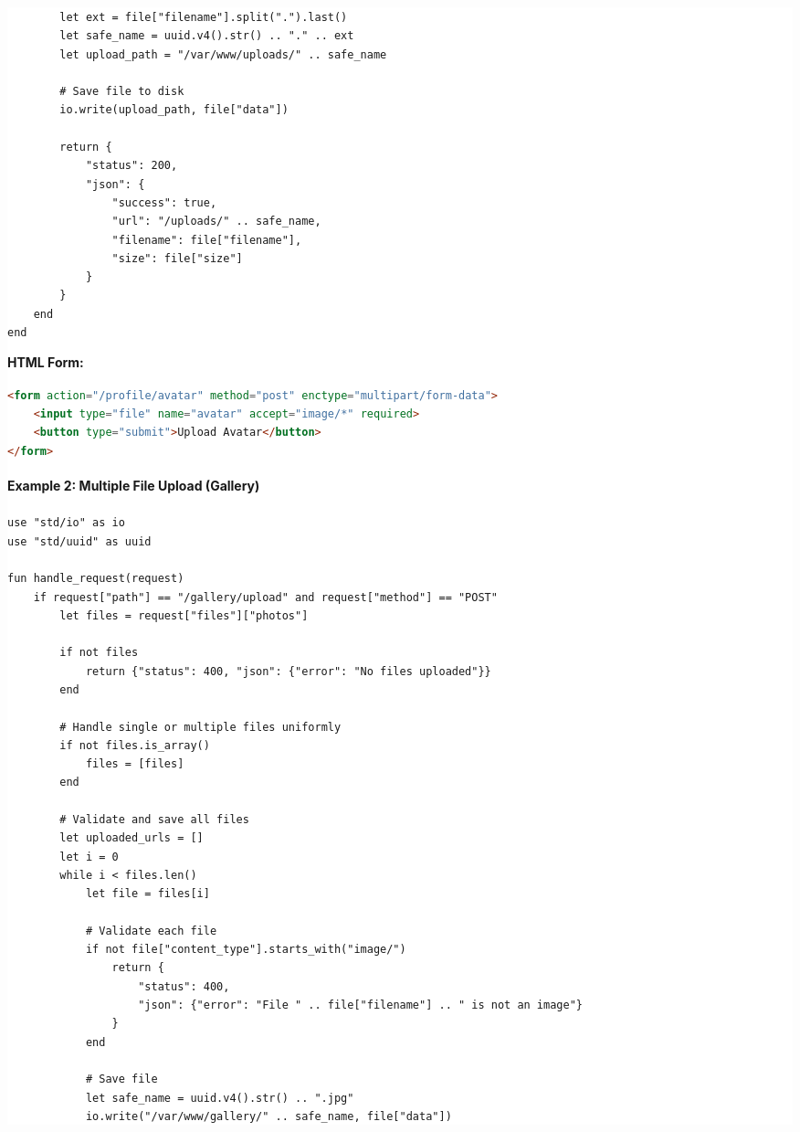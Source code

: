 ```quest
        let ext = file["filename"].split(".").last()
        let safe_name = uuid.v4().str() .. "." .. ext
        let upload_path = "/var/www/uploads/" .. safe_name

        # Save file to disk
        io.write(upload_path, file["data"])

        return {
            "status": 200,
            "json": {
                "success": true,
                "url": "/uploads/" .. safe_name,
                "filename": file["filename"],
                "size": file["size"]
            }
        }
    end
end
```

**HTML Form:**
```html
<form action="/profile/avatar" method="post" enctype="multipart/form-data">
    <input type="file" name="avatar" accept="image/*" required>
    <button type="submit">Upload Avatar</button>
</form>
```

#### Example 2: Multiple File Upload (Gallery)

```quest
use "std/io" as io
use "std/uuid" as uuid

fun handle_request(request)
    if request["path"] == "/gallery/upload" and request["method"] == "POST"
        let files = request["files"]["photos"]

        if not files
            return {"status": 400, "json": {"error": "No files uploaded"}}
        end

        # Handle single or multiple files uniformly
        if not files.is_array()
            files = [files]
        end

        # Validate and save all files
        let uploaded_urls = []
        let i = 0
        while i < files.len()
            let file = files[i]

            # Validate each file
            if not file["content_type"].starts_with("image/")
                return {
                    "status": 400,
                    "json": {"error": "File " .. file["filename"] .. " is not an image"}
                }
            end

            # Save file
            let safe_name = uuid.v4().str() .. ".jpg"
            io.write("/var/www/gallery/" .. safe_name, file["data"])
```